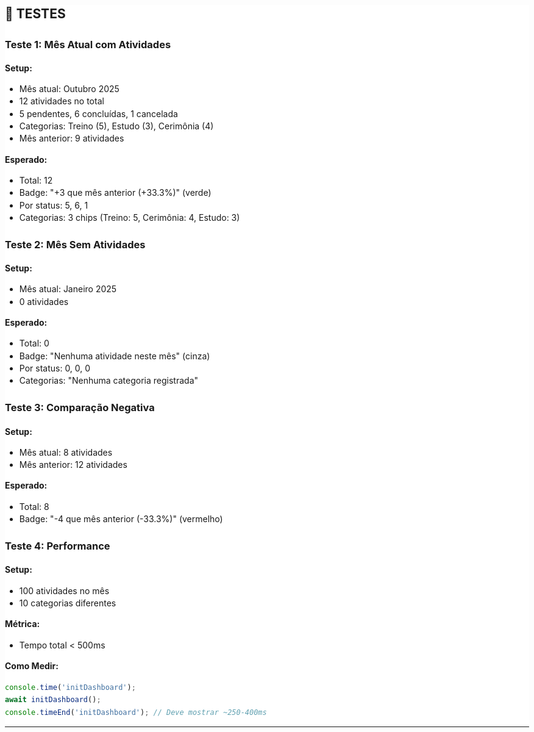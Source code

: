 
## 🧪 TESTES

### Teste 1: Mês Atual com Atividades

**Setup:**
- Mês atual: Outubro 2025
- 12 atividades no total
- 5 pendentes, 6 concluídas, 1 cancelada
- Categorias: Treino (5), Estudo (3), Cerimônia (4)
- Mês anterior: 9 atividades

**Esperado:**
- Total: 12
- Badge: "+3 que mês anterior (+33.3%)" (verde)
- Por status: 5, 6, 1
- Categorias: 3 chips (Treino: 5, Cerimônia: 4, Estudo: 3)

### Teste 2: Mês Sem Atividades

**Setup:**
- Mês atual: Janeiro 2025
- 0 atividades

**Esperado:**
- Total: 0
- Badge: "Nenhuma atividade neste mês" (cinza)
- Por status: 0, 0, 0
- Categorias: "Nenhuma categoria registrada"

### Teste 3: Comparação Negativa

**Setup:**
- Mês atual: 8 atividades
- Mês anterior: 12 atividades

**Esperado:**
- Total: 8
- Badge: "-4 que mês anterior (-33.3%)" (vermelho)

### Teste 4: Performance

**Setup:**
- 100 atividades no mês
- 10 categorias diferentes

**Métrica:**
- Tempo total < 500ms

**Como Medir:**
```javascript
console.time('initDashboard');
await initDashboard();
console.timeEnd('initDashboard'); // Deve mostrar ~250-400ms
```

---